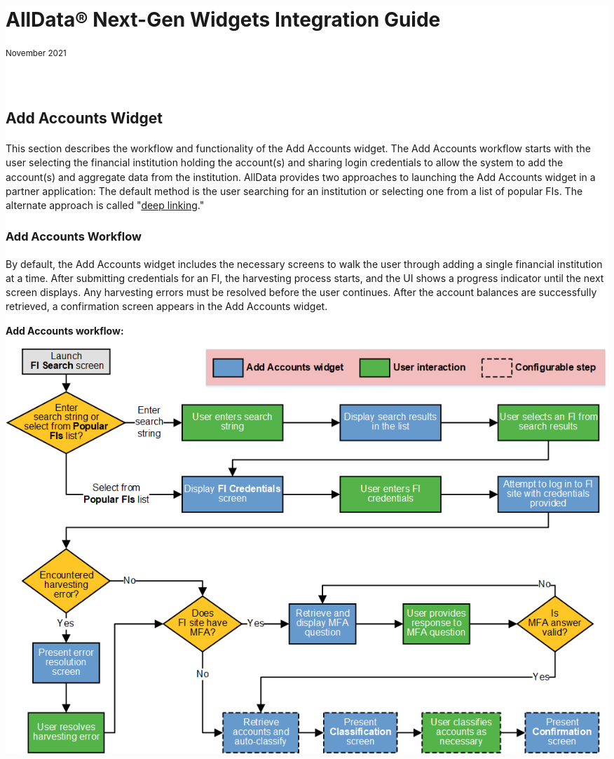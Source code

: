 # AllData® Next-Gen Widgets Integration Guide
<sup>November 2021</sup>

<br>

## Add Accounts Widget

This section describes the workflow and functionality of the Add Accounts widget. The Add Accounts workflow starts with the user selecting the financial institution holding the account(s) and sharing login credentials to allow the system to add the account(s) and aggregate data from the institution. AllData provides two approaches to launching the Add Accounts widget in a partner application: The default method is the user searching for an institution or selecting one from a list of popular FIs. The alternate approach is called &quot;[deep linking](?path=/docs/alldata-next-gen/implementation-approaches.md#deep-linking).&quot;

### Add Accounts Workflow

By default, the Add Accounts widget includes the necessary screens to walk the user through adding a single financial institution at a time. After submitting credentials for an FI, the harvesting process starts, and the UI shows a progress indicator until the next screen displays. Any harvesting errors must be resolved before the user continues. After the account balances are successfully retrieved, a confirmation screen appears in the Add Accounts widget.

**Add Accounts workflow:**

<img style="display:block;margin:0 auto;" src="https://raw.githubusercontent.com/Fiserv/alldata/develop/assets/images/next-gen-widgets-integration-guide/next-gen-widgets-integration-guide-00.png"/>
